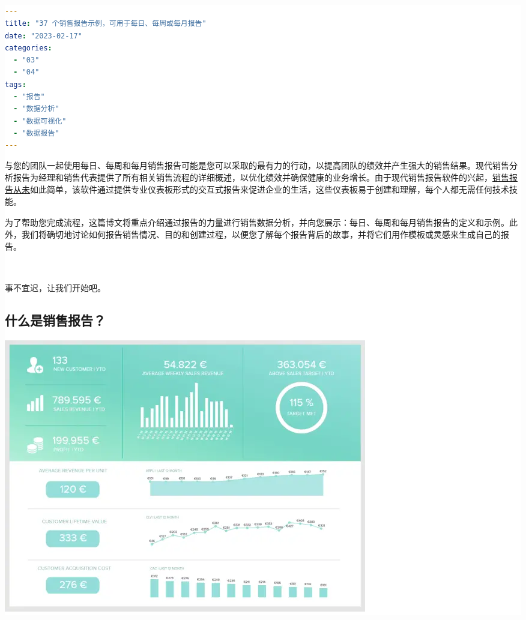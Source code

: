 ```yaml
---
title: "37 个销售报告示例，可用于每日、每周或每月报告"
date: "2023-02-17"
categories: 
  - "03"
  - "04"
tags: 
  - "报告"
  - "数据分析"
  - "数据可视化"
  - "数据报告"
---
```


与您的团队一起使用每日、每周和每月销售报告可能是您可以采取的最有力的行动，以提高团队的绩效并产生强大的销售结果。现代销售分析报告为经理和销售代表提供了所有相关销售流程的详细概述，以优化绩效并确保健康的业务增长。由于现代销售报告软件的兴起，[销售报告从未](https://www.datafocus.ai/infos/sales-reporting-software-tools)如此简单，该软件通过提供专业仪表板形式的交互式报告来促进企业的生活，这些仪表板易于创建和理解，每个人都无需任何技术技能。

为了帮助您完成流程，这篇博文将重点介绍通过报告的力量进行销售数据分析，并向您展示：每日、每周和每月销售报告的定义和示例。此外，我们将确切地讨论如何报告销售情况、目的和创建过程，以便您了解每个报告背后的故事，并将它们用作模板或灵感来生成自己的报告。

 

事不宜迟，让我们开始吧。

## 什么是销售报告？

![37 个销售报告示例，可用于每日、每周或每月报告](images/2874706771bf103991425da833afd270.png~tplv-r2kw2awwi5-image.webp "37 个销售报告示例，可用于每日、每周或每月报告")
